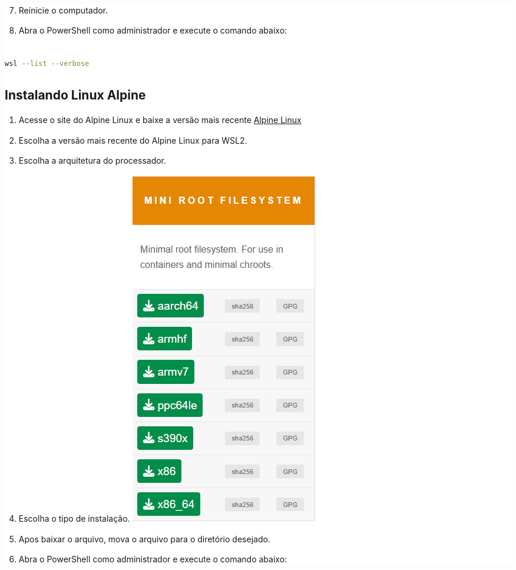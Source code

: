 7. Reinicie o computador.

8. Abra o PowerShell como administrador e execute o comando abaixo:

```bash

wsl --list --verbose

```


## Instalando Linux Alpine

1. Acesse o site do Alpine Linux e baixe a versão mais recente [Alpine Linux](https://www.alpinelinux.org/downloads/)
2. Escolha a versão mais recente do Alpine Linux para WSL2.
3. Escolha a arquitetura do processador.
4. Escolha o tipo de instalação.
   ![MINI ROOT FILESYSTEM](/Alpine%20Linux/Imagens/Escolha_plataforma.png)
5. Apos baixar o arquivo, mova o arquivo para o diretório desejado.
6. Abra o PowerShell como administrador e execute o comando abaixo:

    ```bash
